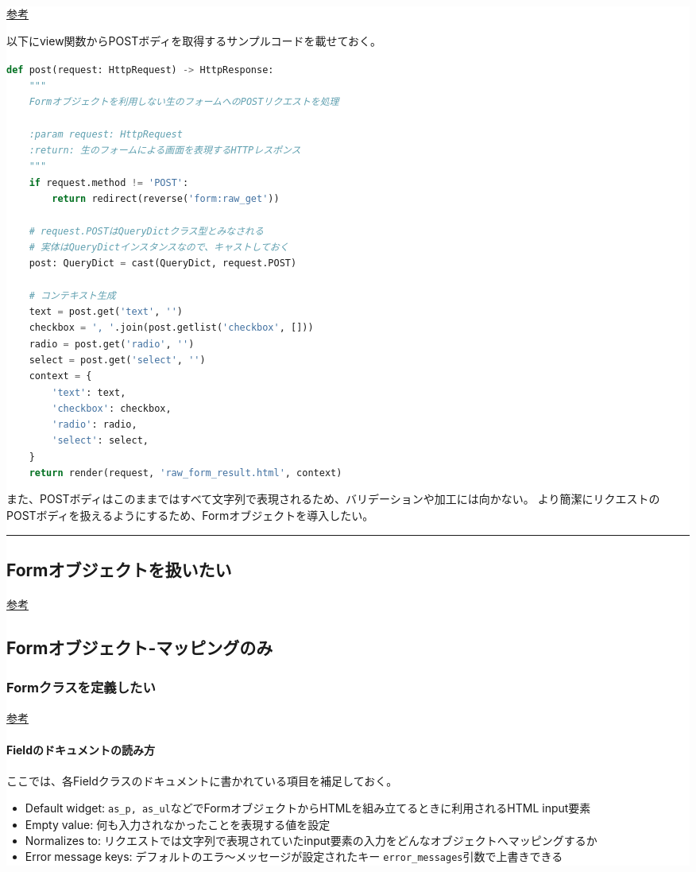 [参考](https://docs.djangoproject.com/en/4.0/ref/request-response/#django.http.HttpRequest.POST)

以下にview関数からPOSTボディを取得するサンプルコードを載せておく。

```Python
def post(request: HttpRequest) -> HttpResponse:
    """
    Formオブジェクトを利用しない生のフォームへのPOSTリクエストを処理

    :param request: HttpRequest
    :return: 生のフォームによる画面を表現するHTTPレスポンス
    """
    if request.method != 'POST':
        return redirect(reverse('form:raw_get'))

    # request.POSTはQueryDictクラス型とみなされる
    # 実体はQueryDictインスタンスなので、キャストしておく
    post: QueryDict = cast(QueryDict, request.POST)

    # コンテキスト生成
    text = post.get('text', '')
    checkbox = ', '.join(post.getlist('checkbox', []))
    radio = post.get('radio', '')
    select = post.get('select', '')
    context = {
        'text': text,
        'checkbox': checkbox,
        'radio': radio,
        'select': select,
    }
    return render(request, 'raw_form_result.html', context)
```

また、POSTボディはこのままではすべて文字列で表現されるため、バリデーションや加工には向かない。
より簡潔にリクエストのPOSTボディを扱えるようにするため、Formオブジェクトを導入したい。

---

## Formオブジェクトを扱いたい

[参考](https://docs.djangoproject.com/en/4.0/topics/forms/#)

## Formオブジェクト-マッピングのみ

### Formクラスを定義したい

[参考](https://docs.djangoproject.com/en/4.0/ref/forms/fields/#built-in-field-classes)

#### Fieldのドキュメントの読み方

ここでは、各Fieldクラスのドキュメントに書かれている項目を補足しておく。

* Default widget: `as_p, as_ul`などでFormオブジェクトからHTMLを組み立てるときに利用されるHTML input要素
* Empty value: 何も入力されなかったことを表現する値を設定
* Normalizes to: リクエストでは文字列で表現されていたinput要素の入力をどんなオブジェクトへマッピングするか
* Error message keys: デフォルトのエラ〜メッセージが設定されたキー `error_messages`引数で上書きできる
